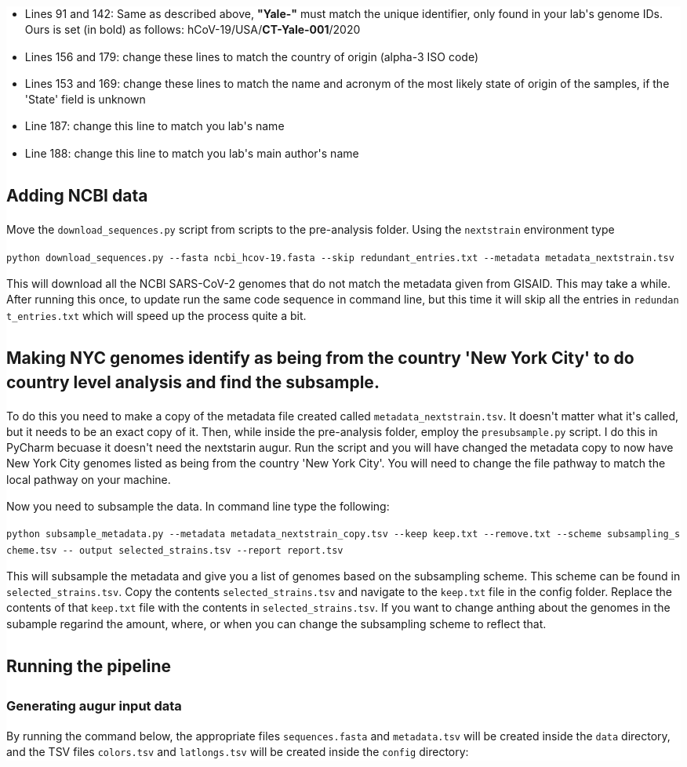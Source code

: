 - Lines 91 and 142: Same as described above, **"Yale-"** must match the unique identifier, only found in your lab's genome IDs. Ours is set (in bold) as follows: hCoV-19/USA/**CT-Yale-001**/2020

- Lines 156 and 179: change these lines to match the country of origin (alpha-3 ISO code)

- Lines 153 and 169: change these lines to match the name and acronym of the most likely state of origin of the samples, if the 'State' field is unknown

- Line 187: change this line to match you lab's name

- Line 188: change this line to match you lab's main author's name

## Adding NCBI data

Move the `download_sequences.py` script from scripts to the pre-analysis folder. Using the `nextstrain` environment type 
```
python download_sequences.py --fasta ncbi_hcov-19.fasta --skip redundant_entries.txt --metadata metadata_nextstrain.tsv
``` 
This will download all the NCBI SARS-CoV-2 genomes that do not match the metadata given from GISAID. This may take a while. After running this once, to update run the same code sequence in command line, but this time it will skip all the entries in `redundant_entries.txt` which will speed up the process quite a bit.  

## Making NYC genomes identify as being from the country 'New York City' to do country level analysis and find the subsample. 

To do this you need to make a copy of the metadata file created called `metadata_nextstrain.tsv`. It doesn't matter what it's called, but it needs to be an exact copy of it. Then, while inside the pre-analysis folder, employ the `presubsample.py` script. I do this in PyCharm becuase it doesn't need the nextstarin augur. Run the script and you will have changed the metadata copy to now have New York City genomes listed as being from the country 'New York City'. You will need to change the file pathway to match the local pathway on your machine. 

Now you need to subsample the data. In command line type the following:
```
python subsample_metadata.py --metadata metadata_nextstrain_copy.tsv --keep keep.txt --remove.txt --scheme subsampling_scheme.tsv -- output selected_strains.tsv --report report.tsv
```
This will subsample the metadata and give you a list of genomes based on the subsampling scheme. This scheme can be found in `selected_strains.tsv`. Copy the contents `selected_strains.tsv` and navigate to the `keep.txt` file in the config folder. Replace the contents of that `keep.txt` file with the contents in `selected_strains.tsv`. If you want to change anthing about the genomes in the subample regarind the amount, where, or when  you can change the subsampling scheme to reflect that. 


## Running the pipeline

### Generating augur input data

By running the command below, the appropriate files `sequences.fasta` and `metadata.tsv` will be created inside the `data` directory, and the TSV files `colors.tsv` and `latlongs.tsv` will be created inside the `config` directory:
